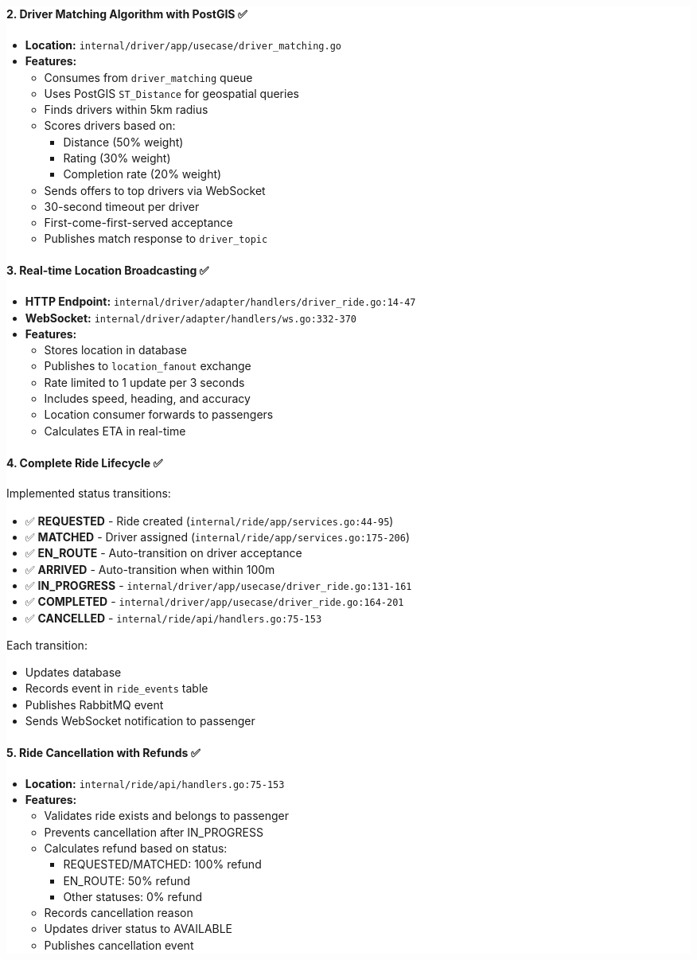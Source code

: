 #### 2. Driver Matching Algorithm with PostGIS ✅
- **Location:** `internal/driver/app/usecase/driver_matching.go`
- **Features:**
  - Consumes from `driver_matching` queue
  - Uses PostGIS `ST_Distance` for geospatial queries
  - Finds drivers within 5km radius
  - Scores drivers based on:
    - Distance (50% weight)
    - Rating (30% weight)
    - Completion rate (20% weight)
  - Sends offers to top drivers via WebSocket
  - 30-second timeout per driver
  - First-come-first-served acceptance
  - Publishes match response to `driver_topic`

#### 3. Real-time Location Broadcasting ✅
- **HTTP Endpoint:** `internal/driver/adapter/handlers/driver_ride.go:14-47`
- **WebSocket:** `internal/driver/adapter/handlers/ws.go:332-370`
- **Features:**
  - Stores location in database
  - Publishes to `location_fanout` exchange
  - Rate limited to 1 update per 3 seconds
  - Includes speed, heading, and accuracy
  - Location consumer forwards to passengers
  - Calculates ETA in real-time

#### 4. Complete Ride Lifecycle ✅
Implemented status transitions:
- ✅ **REQUESTED** - Ride created (`internal/ride/app/services.go:44-95`)
- ✅ **MATCHED** - Driver assigned (`internal/ride/app/services.go:175-206`)
- ✅ **EN_ROUTE** - Auto-transition on driver acceptance
- ✅ **ARRIVED** - Auto-transition when within 100m
- ✅ **IN_PROGRESS** - `internal/driver/app/usecase/driver_ride.go:131-161`
- ✅ **COMPLETED** - `internal/driver/app/usecase/driver_ride.go:164-201`
- ✅ **CANCELLED** - `internal/ride/api/handlers.go:75-153`

Each transition:
- Updates database
- Records event in `ride_events` table
- Publishes RabbitMQ event
- Sends WebSocket notification to passenger

#### 5. Ride Cancellation with Refunds ✅
- **Location:** `internal/ride/api/handlers.go:75-153`
- **Features:**
  - Validates ride exists and belongs to passenger
  - Prevents cancellation after IN_PROGRESS
  - Calculates refund based on status:
    - REQUESTED/MATCHED: 100% refund
    - EN_ROUTE: 50% refund
    - Other statuses: 0% refund
  - Records cancellation reason
  - Updates driver status to AVAILABLE
  - Publishes cancellation event
